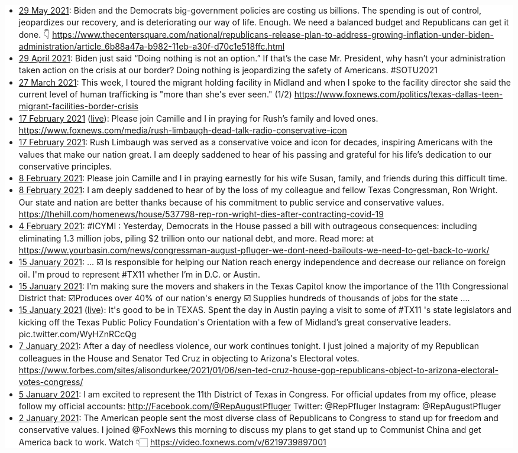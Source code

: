 * [29 May 2021](https://web.archive.org/web/20210529194501/https://twitter.com/AugustPfluger/status/1398727041109868552): Biden and the Democrats big-government policies are costing us billions. The spending is out of control, jeopardizes our recovery, and is deteriorating our way of life. Enough. We need a balanced budget and Republicans can get it done. 👇 https://www.thecentersquare.com/national/republicans-release-plan-to-address-growing-inflation-under-biden-administration/article_6b88a47a-b982-11eb-a30f-d70c1e518ffc.html
* [29 April 2021](https://web.archive.org/web/20210429014135/https://twitter.com/AugustPfluger/status/1387582716724527107): Biden just said “Doing nothing is not an option.” If that’s the case Mr. President, why hasn’t your administration taken action on the crisis at our border? Doing nothing is jeopardizing the safety of Americans.  #SOTU2021
* [27 March 2021](https://web.archive.org/web/20210327140243/https://twitter.com/AugustPfluger/status/1375810422289399814): This week, I toured the migrant holding facility in Midland and when I spoke to the facility director she said the current level of human trafficking is "more than she's ever seen."   (1/2) https://www.foxnews.com/politics/texas-dallas-teen-migrant-facilities-border-crisis
* [17 February 2021](https://web.archive.org/web/20210217180126/https://twitter.com/AugustPfluger/status/1362099710799011840) ([live](https://twitter.com/AugustPfluger/status/1362099788213145602)): Please join Camille and I in praying for Rush’s family and loved ones. https://www.foxnews.com/media/rush-limbaugh-dead-talk-radio-conservative-icon
* [17 February 2021](https://web.archive.org/web/20210217180126/https://twitter.com/AugustPfluger/status/1362099710799011840): Rush Limbaugh was served as a conservative voice and icon for decades, inspiring Americans with the values that make our nation great. I am deeply saddened to hear of his passing and grateful for his life’s dedication to our conservative principles.
* [ 8 February 2021](https://web.archive.org/web/20210208170430/https://twitter.com/AugustPfluger/status/1358823631166574595): Please join Camille and I in praying earnestly for his wife Susan, family, and friends during this difficult time.
* [ 8 February 2021](https://web.archive.org/web/20210208170430/https://twitter.com/AugustPfluger/status/1358823631166574595): I am deeply saddened to hear of by the loss of my colleague and fellow Texas Congressman, Ron Wright. Our state and nation are better thanks because of his commitment to public service and conservative values. https://thehill.com/homenews/house/537798-rep-ron-wright-dies-after-contracting-covid-19
* [ 4 February 2021](https://web.archive.org/web/20210204215130/https://twitter.com/AugustPfluger/status/1357446669823074307): #ICYMI : Yesterday, Democrats in the House passed a bill with outrageous consequences: including eliminating 1.3 million jobs, piling $2 trillion onto our national debt, and more.   Read more: at https://www.yourbasin.com/news/congressman-august-pfluger-we-dont-need-bailouts-we-need-to-get-back-to-work/
* [15 January 2021](https://web.archive.org/web/20210115042424/https://twitter.com/AugustPfluger/status/1349935368414638081): ... ☑️ Is responsible for helping our Nation reach energy independence and decrease our reliance on foreign oil.  I'm proud to represent  #TX11  whether I’m in D.C. or Austin.
* [15 January 2021](https://web.archive.org/web/20210115042424/https://twitter.com/AugustPfluger/status/1349935368414638081): I’m making sure the movers and shakers in the Texas Capitol know the importance of the 11th Congressional District that:  ☑️Produces over 40% of our nation's energy ☑️ Supplies hundreds of thousands of jobs for the state ....
* [15 January 2021](https://web.archive.org/web/20210115042424/https://twitter.com/AugustPfluger/status/1349935368414638081) ([live](https://twitter.com/AugustPfluger/status/1349935263355699201)): It's good to be in TEXAS. Spent the day in Austin paying a visit to some of  #TX11 's state legislators and kicking off the Texas Public Policy Foundation's Orientation with a few of Midland’s great conservative leaders. pic.twitter.com/WyHZnRCcQg
* [ 7 January 2021](https://web.archive.org/web/20210107043111/https://twitter.com/AugustPfluger/status/1347037929638658048): After a day of needless violence, our work continues tonight.   I just joined a majority of my Republican colleagues in the House and Senator Ted Cruz in objecting to Arizona's Electoral votes. https://www.forbes.com/sites/alisondurkee/2021/01/06/sen-ted-cruz-house-gop-republicans-object-to-arizona-electoral-votes-congress/
* [ 5 January 2021](https://web.archive.org/web/20210105153119/https://twitter.com/AugustPfluger/status/1346479098349015046): I am excited to represent the 11th District of Texas in Congress. For official updates from my office, please follow my official accounts:  http://Facebook.com/@RepAugustPfluger  Twitter:  @RepPfluger  Instagram: @RepAugustPfluger
* [ 2 January 2021](https://web.archive.org/web/20210102220106/https://twitter.com/AugustPfluger/status/1345490250076991494): The American people sent the most diverse class of Republicans to Congress to stand up for freedom and conservative values.  I joined  @FoxNews  this morning to discuss my plans to get stand up to Communist China and get America back to work.  Watch 👇🏻 https://video.foxnews.com/v/6219739897001